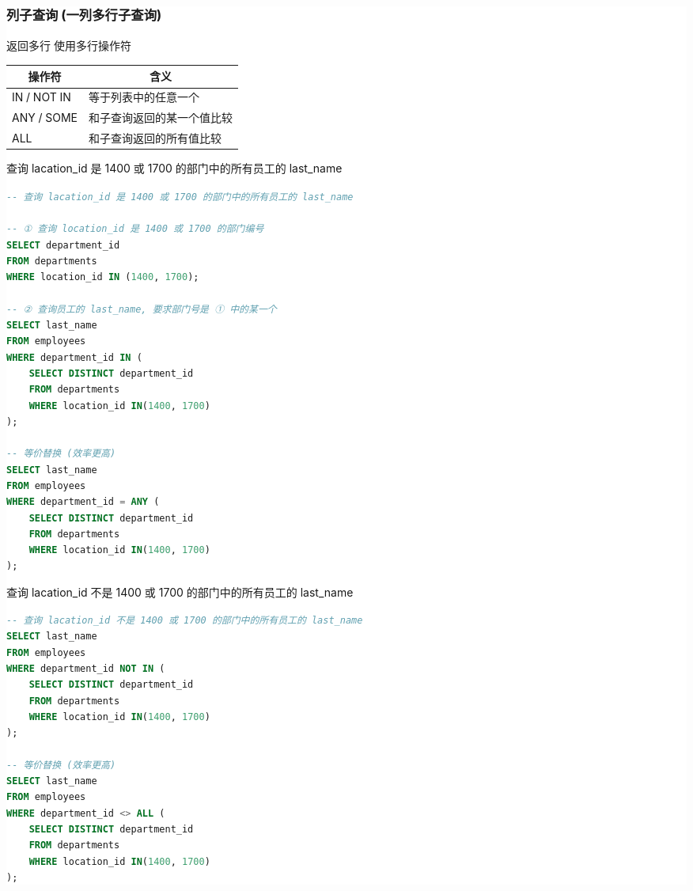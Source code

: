 ### 列子查询 (一列多行子查询)

返回多行
使用多行操作符

| 操作符      | 含义                       |
| ----------- | -------------------------- |
| IN / NOT IN | 等于列表中的任意一个       |
| ANY / SOME  | 和子查询返回的某一个值比较 |
| ALL         | 和子查询返回的所有值比较   |


查询 lacation_id 是 1400 或 1700 的部门中的所有员工的 last_name

```sql
-- 查询 lacation_id 是 1400 或 1700 的部门中的所有员工的 last_name

-- ① 查询 location_id 是 1400 或 1700 的部门编号
SELECT department_id
FROM departments
WHERE location_id IN (1400, 1700);

-- ② 查询员工的 last_name, 要求部门号是 ① 中的某一个
SELECT last_name
FROM employees
WHERE department_id IN (
    SELECT DISTINCT department_id
    FROM departments
    WHERE location_id IN(1400, 1700)
);

-- 等价替换 (效率更高)
SELECT last_name
FROM employees
WHERE department_id = ANY (
    SELECT DISTINCT department_id
    FROM departments
    WHERE location_id IN(1400, 1700)
);
```

查询 lacation_id 不是 1400 或 1700 的部门中的所有员工的 last_name

```sql
-- 查询 lacation_id 不是 1400 或 1700 的部门中的所有员工的 last_name
SELECT last_name
FROM employees
WHERE department_id NOT IN (
    SELECT DISTINCT department_id
    FROM departments
    WHERE location_id IN(1400, 1700)
);

-- 等价替换 (效率更高)
SELECT last_name
FROM employees
WHERE department_id <> ALL (
    SELECT DISTINCT department_id
    FROM departments
    WHERE location_id IN(1400, 1700)
);
```
